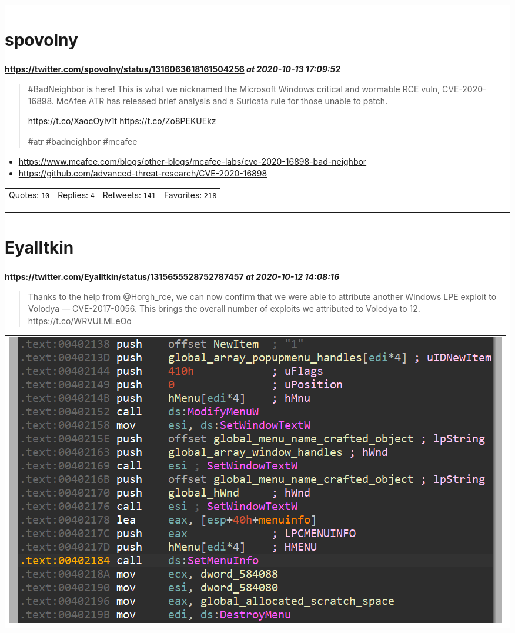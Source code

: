 </tr></table>

---

# spovolny
**https://twitter.com/spovolny/status/1316063618161504256 _at 2020-10-13 17:09:52_**
<blockquote>
#BadNeighbor is here! This is what we nicknamed the Microsoft Windows critical and wormable RCE vuln, CVE-2020-16898. McAfee ATR has released brief analysis and a Suricata rule for those unable to patch. 

https://t.co/XaocOyIv1t
https://t.co/Zo8PEKUEkz

#atr #badneighbor #mcafee
</blockquote>

* https://www.mcafee.com/blogs/other-blogs/mcafee-labs/cve-2020-16898-bad-neighbor
* https://github.com/advanced-threat-research/CVE-2020-16898

<table><tr>
<td>Quotes: <code>10</code></td>
<td>Replies: <code>4</code></td>
<td>Retweets: <code>141</code></td>
<td>Favorites: <code>218</code></td>
</tr></table>

---

# EyalItkin
**https://twitter.com/EyalItkin/status/1315655528752787457 _at 2020-10-12 14:08:16_**
<blockquote>
Thanks to the help from @Horgh_rce, we can now confirm that we were able to attribute another Windows LPE exploit to Volodya — CVE-2017-0056. This brings the overall number of exploits we attributed to Volodya to 12. https://t.co/WRVULMLeOo
</blockquote>


<table><tr>
<td><img src="pictures/http+++pbs.twimg.com+media+EkIluxwXYAAuUve.png" alt="http://pbs.twimg.com/media/EkIluxwXYAAuUve.png"></td>